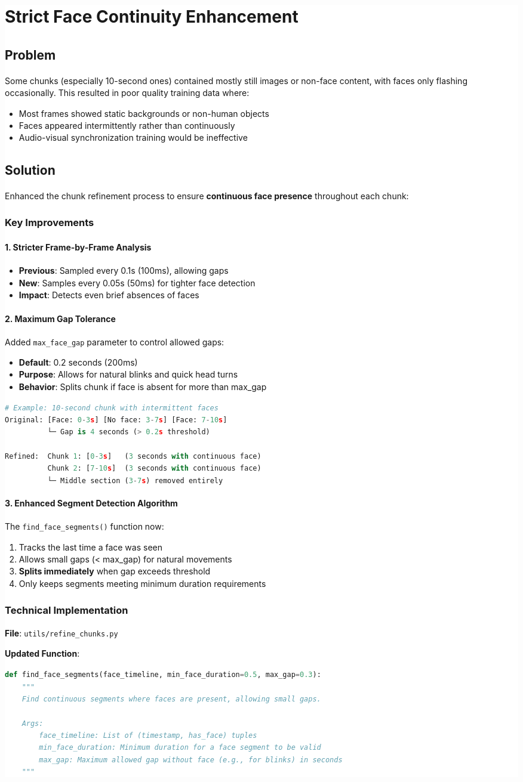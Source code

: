 # Strict Face Continuity Enhancement

## Problem

Some chunks (especially 10-second ones) contained mostly still images or non-face content, with faces only flashing occasionally. This resulted in poor quality training data where:
- Most frames showed static backgrounds or non-human objects
- Faces appeared intermittently rather than continuously
- Audio-visual synchronization training would be ineffective

## Solution

Enhanced the chunk refinement process to ensure **continuous face presence** throughout each chunk:

### Key Improvements

#### 1. **Stricter Frame-by-Frame Analysis**
- **Previous**: Sampled every 0.1s (100ms), allowing gaps
- **New**: Samples every 0.05s (50ms) for tighter face detection
- **Impact**: Detects even brief absences of faces

#### 2. **Maximum Gap Tolerance**
Added `max_face_gap` parameter to control allowed gaps:
- **Default**: 0.2 seconds (200ms)
- **Purpose**: Allows for natural blinks and quick head turns
- **Behavior**: Splits chunk if face is absent for more than max_gap

```python
# Example: 10-second chunk with intermittent faces
Original: [Face: 0-3s] [No face: 3-7s] [Face: 7-10s]
          └─ Gap is 4 seconds (> 0.2s threshold)
          
Refined:  Chunk 1: [0-3s]   (3 seconds with continuous face)
          Chunk 2: [7-10s]  (3 seconds with continuous face)
          └─ Middle section (3-7s) removed entirely
```

#### 3. **Enhanced Segment Detection Algorithm**

The `find_face_segments()` function now:
1. Tracks the last time a face was seen
2. Allows small gaps (< max_gap) for natural movements
3. **Splits immediately** when gap exceeds threshold
4. Only keeps segments meeting minimum duration requirements

### Technical Implementation

**File**: `utils/refine_chunks.py`

**Updated Function**:
```python
def find_face_segments(face_timeline, min_face_duration=0.5, max_gap=0.3):
    """
    Find continuous segments where faces are present, allowing small gaps.
    
    Args:
        face_timeline: List of (timestamp, has_face) tuples
        min_face_duration: Minimum duration for a face segment to be valid
        max_gap: Maximum allowed gap without face (e.g., for blinks) in seconds
    """
```
